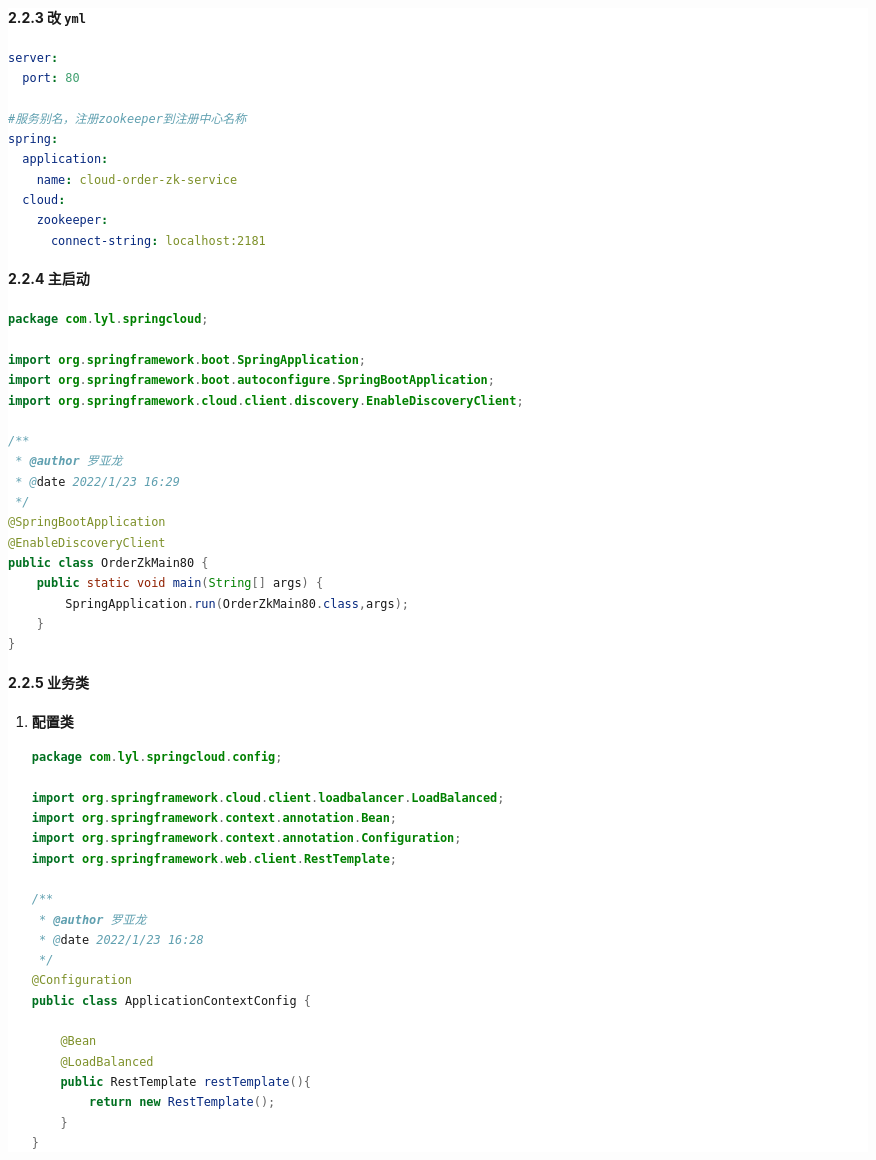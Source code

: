#### 2.2.3 改 `yml` 

```yml
server:
  port: 80

#服务别名，注册zookeeper到注册中心名称
spring:
  application:
    name: cloud-order-zk-service
  cloud:
    zookeeper:
      connect-string: localhost:2181
```

#### 2.2.4 主启动

```java
package com.lyl.springcloud;

import org.springframework.boot.SpringApplication;
import org.springframework.boot.autoconfigure.SpringBootApplication;
import org.springframework.cloud.client.discovery.EnableDiscoveryClient;

/**
 * @author 罗亚龙
 * @date 2022/1/23 16:29
 */
@SpringBootApplication
@EnableDiscoveryClient
public class OrderZkMain80 {
    public static void main(String[] args) {
        SpringApplication.run(OrderZkMain80.class,args);
    }
}
```

#### 2.2.5 业务类

1. **配置类**

   ```java
   package com.lyl.springcloud.config;
   
   import org.springframework.cloud.client.loadbalancer.LoadBalanced;
   import org.springframework.context.annotation.Bean;
   import org.springframework.context.annotation.Configuration;
   import org.springframework.web.client.RestTemplate;
   
   /**
    * @author 罗亚龙
    * @date 2022/1/23 16:28
    */
   @Configuration
   public class ApplicationContextConfig {
   
       @Bean
       @LoadBalanced
       public RestTemplate restTemplate(){
           return new RestTemplate();
       }
   }
   ```

